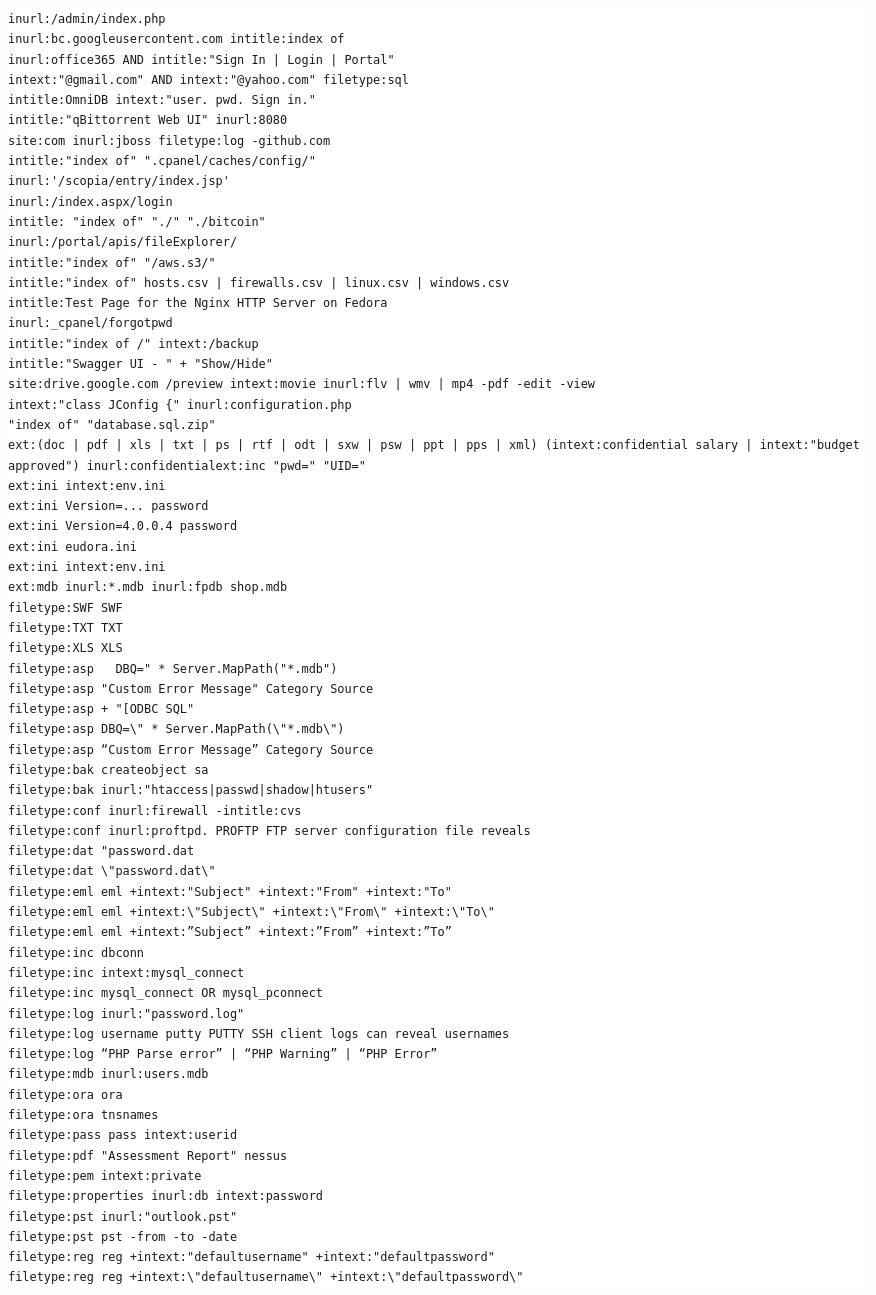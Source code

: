```
inurl:/admin/index.php
inurl:bc.googleusercontent.com intitle:index of
inurl:office365 AND intitle:"Sign In | Login | Portal"
intext:"@gmail.com" AND intext:"@yahoo.com" filetype:sql
intitle:OmniDB intext:"user. pwd. Sign in."
intitle:"qBittorrent Web UI" inurl:8080
site:com inurl:jboss filetype:log -github.com
intitle:"index of" ".cpanel/caches/config/"
inurl:'/scopia/entry/index.jsp'
inurl:/index.aspx/login
intitle: "index of" "./" "./bitcoin"
inurl:/portal/apis/fileExplorer/
intitle:"index of" "/aws.s3/"
intitle:"index of" hosts.csv | firewalls.csv | linux.csv | windows.csv
intitle:Test Page for the Nginx HTTP Server on Fedora
inurl:_cpanel/forgotpwd
intitle:"index of /" intext:/backup
intitle:"Swagger UI - " + "Show/Hide"
site:drive.google.com /preview intext:movie inurl:flv | wmv | mp4 -pdf -edit -view
intext:"class JConfig {" inurl:configuration.php
"index of" "database.sql.zip"
ext:(doc | pdf | xls | txt | ps | rtf | odt | sxw | psw | ppt | pps | xml) (intext:confidential salary | intext:"budget approved") inurl:confidentialext:inc "pwd=" "UID="
ext:ini intext:env.ini
ext:ini Version=... password
ext:ini Version=4.0.0.4 password
ext:ini eudora.ini
ext:ini intext:env.ini
ext:mdb inurl:*.mdb inurl:fpdb shop.mdb
filetype:SWF SWF
filetype:TXT TXT
filetype:XLS XLS
filetype:asp   DBQ=" * Server.MapPath("*.mdb")
filetype:asp "Custom Error Message" Category Source
filetype:asp + "[ODBC SQL"
filetype:asp DBQ=\" * Server.MapPath(\"*.mdb\") 
filetype:asp “Custom Error Message” Category Source
filetype:bak createobject sa
filetype:bak inurl:"htaccess|passwd|shadow|htusers"
filetype:conf inurl:firewall -intitle:cvs 
filetype:conf inurl:proftpd. PROFTP FTP server configuration file reveals
filetype:dat "password.dat
filetype:dat \"password.dat\" 
filetype:eml eml +intext:"Subject" +intext:"From" +intext:"To"
filetype:eml eml +intext:\"Subject\" +intext:\"From\" +intext:\"To\" 
filetype:eml eml +intext:”Subject” +intext:”From” +intext:”To”
filetype:inc dbconn 
filetype:inc intext:mysql_connect
filetype:inc mysql_connect OR mysql_pconnect 
filetype:log inurl:"password.log"
filetype:log username putty PUTTY SSH client logs can reveal usernames
filetype:log “PHP Parse error” | “PHP Warning” | “PHP Error”
filetype:mdb inurl:users.mdb
filetype:ora ora
filetype:ora tnsnames
filetype:pass pass intext:userid
filetype:pdf "Assessment Report" nessus
filetype:pem intext:private
filetype:properties inurl:db intext:password
filetype:pst inurl:"outlook.pst"
filetype:pst pst -from -to -date
filetype:reg reg +intext:"defaultusername" +intext:"defaultpassword"
filetype:reg reg +intext:\"defaultusername\" +intext:\"defaultpassword\" 
```